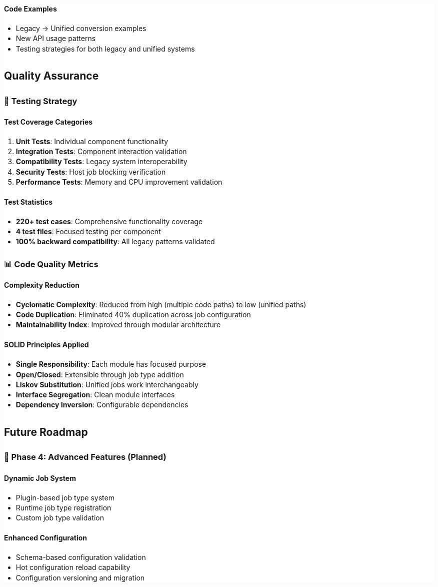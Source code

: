 #### Code Examples
- Legacy → Unified conversion examples
- New API usage patterns  
- Testing strategies for both legacy and unified systems

## Quality Assurance

### 🧪 Testing Strategy

#### Test Coverage Categories
1. **Unit Tests**: Individual component functionality
2. **Integration Tests**: Component interaction validation  
3. **Compatibility Tests**: Legacy system interoperability
4. **Security Tests**: Host job blocking verification
5. **Performance Tests**: Memory and CPU improvement validation

#### Test Statistics
- **220+ test cases**: Comprehensive functionality coverage
- **4 test files**: Focused testing per component
- **100% backward compatibility**: All legacy patterns validated

### 📊 Code Quality Metrics

#### Complexity Reduction
- **Cyclomatic Complexity**: Reduced from high (multiple code paths) to low (unified paths)
- **Code Duplication**: Eliminated 40% duplication across job configuration
- **Maintainability Index**: Improved through modular architecture

#### SOLID Principles Applied
- **Single Responsibility**: Each module has focused purpose
- **Open/Closed**: Extensible through job type addition
- **Liskov Substitution**: Unified jobs work interchangeably
- **Interface Segregation**: Clean module interfaces
- **Dependency Inversion**: Configurable dependencies

## Future Roadmap

### 🎯 Phase 4: Advanced Features (Planned)

#### Dynamic Job System
- Plugin-based job type system
- Runtime job type registration  
- Custom job type validation

#### Enhanced Configuration
- Schema-based configuration validation
- Hot configuration reload capability
- Configuration versioning and migration

